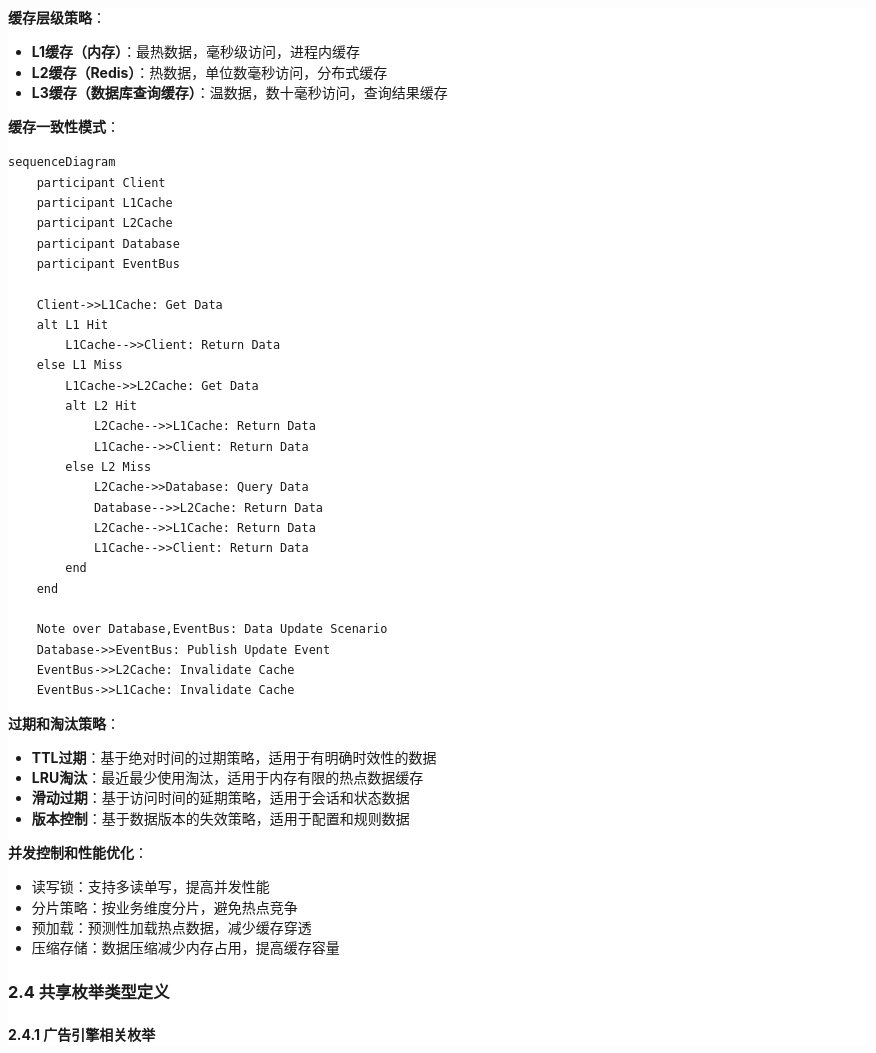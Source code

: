 **缓存层级策略**：

- **L1缓存（内存）**：最热数据，毫秒级访问，进程内缓存
- **L2缓存（Redis）**：热数据，单位数毫秒访问，分布式缓存
- **L3缓存（数据库查询缓存）**：温数据，数十毫秒访问，查询结果缓存

**缓存一致性模式**：

```mermaid
sequenceDiagram
    participant Client
    participant L1Cache
    participant L2Cache
    participant Database
    participant EventBus
    
    Client->>L1Cache: Get Data
    alt L1 Hit
        L1Cache-->>Client: Return Data
    else L1 Miss
        L1Cache->>L2Cache: Get Data
        alt L2 Hit
            L2Cache-->>L1Cache: Return Data
            L1Cache-->>Client: Return Data
        else L2 Miss
            L2Cache->>Database: Query Data
            Database-->>L2Cache: Return Data
            L2Cache-->>L1Cache: Return Data
            L1Cache-->>Client: Return Data
        end
    end
    
    Note over Database,EventBus: Data Update Scenario
    Database->>EventBus: Publish Update Event
    EventBus->>L2Cache: Invalidate Cache
    EventBus->>L1Cache: Invalidate Cache
```

**过期和淘汰策略**：

- **TTL过期**：基于绝对时间的过期策略，适用于有明确时效性的数据
- **LRU淘汰**：最近最少使用淘汰，适用于内存有限的热点数据缓存
- **滑动过期**：基于访问时间的延期策略，适用于会话和状态数据
- **版本控制**：基于数据版本的失效策略，适用于配置和规则数据

**并发控制和性能优化**：

- 读写锁：支持多读单写，提高并发性能
- 分片策略：按业务维度分片，避免热点竞争
- 预加载：预测性加载热点数据，减少缓存穿透
- 压缩存储：数据压缩减少内存占用，提高缓存容量

### 2.4 共享枚举类型定义

#### 2.4.1 广告引擎相关枚举
